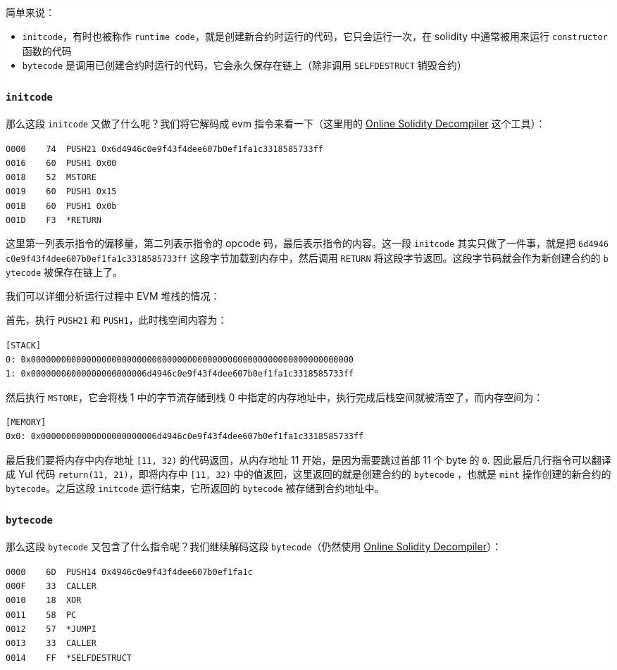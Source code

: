简单来说：

-   `initcode`，有时也被称作 `runtime code`，就是创建新合约时运行的代码，它只会运行一次，在 solidity 中通常被用来运行 `constructor` 函数的代码
-   `bytecode` 是调用已创建合约时运行的代码，它会永久保存在链上（除非调用 `SELFDESTRUCT` 销毁合约）

### `initcode`

那么这段 `initcode` 又做了什么呢？我们将它解码成 evm 指令来看一下（这里用的 [Online Solidity Decompiler](https://ethervm.io/decompile) 这个工具）：

```solidity
0000    74  PUSH21 0x6d4946c0e9f43f4dee607b0ef1fa1c3318585733ff
0016    60  PUSH1 0x00
0018    52  MSTORE
0019    60  PUSH1 0x15
001B    60  PUSH1 0x0b
001D    F3  *RETURN
```

这里第一列表示指令的偏移量，第二列表示指令的 opcode 码，最后表示指令的内容。这一段 `initcode` 其实只做了一件事，就是把 `6d4946c0e9f43f4dee607b0ef1fa1c3318585733ff` 这段字节加载到内存中，然后调用 `RETURN` 将这段字节返回。这段字节码就会作为新创建合约的 `bytecode` 被保存在链上了。

我们可以详细分析运行过程中 EVM 堆栈的情况：

首先，执行 `PUSH21` 和 `PUSH1`，此时栈空间内容为：

```solidity
[STACK]
0: 0x0000000000000000000000000000000000000000000000000000000000000000
1: 0x00000000000000000000006d4946c0e9f43f4dee607b0ef1fa1c3318585733ff
```

然后执行 `MSTORE`，它会将栈 1 中的字节流存储到栈 0 中指定的内存地址中，执行完成后栈空间就被清空了，而内存空间为：

```solidity
[MEMORY]
0x0: 0x00000000000000000000006d4946c0e9f43f4dee607b0ef1fa1c3318585733ff
```

最后我们要将内存中内存地址 `[11, 32)` 的代码返回，从内存地址 11 开始，是因为需要跳过首部 11 个 byte 的 `0`. 因此最后几行指令可以翻译成 Yul 代码 `return(11, 21)`，即将内存中 `[11, 32)` 中的值返回，这里返回的就是创建合约的 `bytecode` ，也就是 `mint` 操作创建的新合约的 `bytecode`。之后这段 `initcode` 运行结束，它所返回的 `bytecode` 被存储到合约地址中。

### `bytecode`

那么这段 `bytecode` 又包含了什么指令呢？我们继续解码这段 `bytecode`（仍然使用 [Online Solidity Decompiler](https://ethervm.io/decompile)）：

```solidity
0000    6D  PUSH14 0x4946c0e9f43f4dee607b0ef1fa1c
000F    33  CALLER
0010    18  XOR
0011    58  PC
0012    57  *JUMPI
0013    33  CALLER
0014    FF  *SELFDESTRUCT
```
